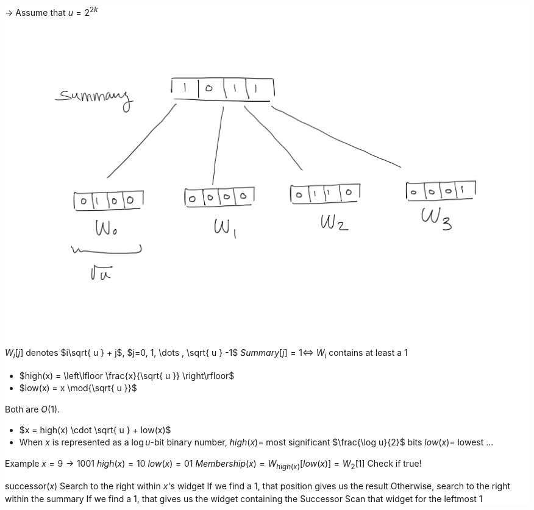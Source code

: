 $\rightarrow$ Assume that $u = 2^{2k}$

![Pasted image 20250128141350.png](Attachments/Pasted%20image%2020250128141350.png)
$W_{i}[j]$ denotes $i\sqrt{ u } + j$, $j=0, 1, \dots , \sqrt{ u } -1$
$Summary[j] = 1 \iff$ $W_{i}$ contains at least a $1$

- $high(x) = \left\lfloor \frac{x}{\sqrt{ u }} \right\rfloor$
- $low(x) = x \mod{\sqrt{ u }}$

Both are $O(1)$. 

- $x = high(x) \cdot \sqrt{ u } + low(x)$
- When $x$ is represented as a $\log u$-bit binary number, 
	$high(x) =$ most significant $\frac{\log u}{2}$ bits
	$low(x) =$ lowest ... 

Example 
	$x = 9 \rightarrow 1001$
	$high(x) = 10$
	$low(x) = 01$
	$Membership(x) = W_{high(x)}[low(x)] = W_{2}[1]$
	Check if true!


$\text{successor}(x)$
Search to the right within $x$'s widget
If we find a $1$, that position gives us the result
Otherwise, search to the right within the summary
	If we find a $1$, that gives us the widget containing the Successor
		Scan that widget for the leftmost $1$
